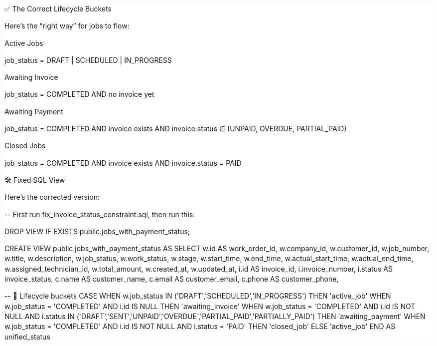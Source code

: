 ✅ The Correct Lifecycle Buckets

Here’s the “right way” for jobs to flow:

Active Jobs

job_status = DRAFT | SCHEDULED | IN_PROGRESS

Awaiting Invoice

job_status = COMPLETED AND no invoice yet

Awaiting Payment

job_status = COMPLETED AND invoice exists AND invoice.status ∈ (UNPAID, OVERDUE, PARTIAL_PAID)

Closed Jobs

job_status = COMPLETED AND invoice exists AND invoice.status = PAID

🛠️ Fixed SQL View

Here’s the corrected version:

-- First run fix_invoice_status_constraint.sql, then run this:

DROP VIEW IF EXISTS public.jobs_with_payment_status;

CREATE VIEW public.jobs_with_payment_status AS
SELECT
  w.id AS work_order_id,
  w.company_id,
  w.customer_id,
  w.job_number,
  w.title,
  w.description,
  w.job_status,
  w.work_status,
  w.stage,
  w.start_time,
  w.end_time,
  w.actual_start_time,
  w.actual_end_time,
  w.assigned_technician_id,
  w.total_amount,
  w.created_at,
  w.updated_at,
  i.id AS invoice_id,
  i.invoice_number,
  i.status AS invoice_status,
  c.name AS customer_name,
  c.email AS customer_email,
  c.phone AS customer_phone,

  -- 🔑 Lifecycle buckets
  CASE
    WHEN w.job_status IN ('DRAFT','SCHEDULED','IN_PROGRESS')
      THEN 'active_job'
    WHEN w.job_status = 'COMPLETED' AND i.id IS NULL
      THEN 'awaiting_invoice'
    WHEN w.job_status = 'COMPLETED' AND i.id IS NOT NULL
         AND i.status IN ('DRAFT','SENT','UNPAID','OVERDUE','PARTIAL_PAID','PARTIALLY_PAID')
      THEN 'awaiting_payment'
    WHEN w.job_status = 'COMPLETED' AND i.id IS NOT NULL
         AND i.status = 'PAID'
      THEN 'closed_job'
    ELSE 'active_job'
  END AS unified_status
